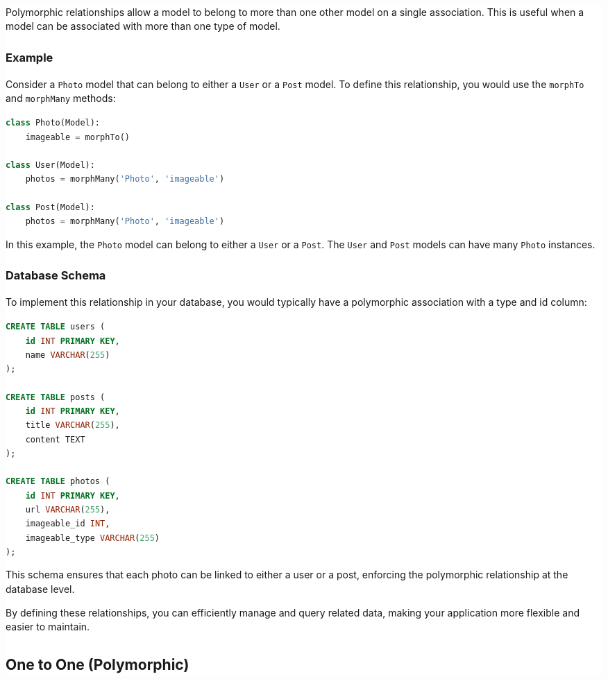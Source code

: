 Polymorphic relationships allow a model to belong to more than one other model on a single association. This is useful when a model can be associated with more than one type of model.

### Example

Consider a `Photo` model that can belong to either a `User` or a `Post` model. To define this relationship, you would use the `morphTo` and `morphMany` methods:

```python
class Photo(Model):
    imageable = morphTo()

class User(Model):
    photos = morphMany('Photo', 'imageable')

class Post(Model):
    photos = morphMany('Photo', 'imageable')
```

In this example, the `Photo` model can belong to either a `User` or a `Post`. The `User` and `Post` models can have many `Photo` instances.

### Database Schema

To implement this relationship in your database, you would typically have a polymorphic association with a type and id column:

```sql
CREATE TABLE users (
    id INT PRIMARY KEY,
    name VARCHAR(255)
);

CREATE TABLE posts (
    id INT PRIMARY KEY,
    title VARCHAR(255),
    content TEXT
);

CREATE TABLE photos (
    id INT PRIMARY KEY,
    url VARCHAR(255),
    imageable_id INT,
    imageable_type VARCHAR(255)
);
```

This schema ensures that each photo can be linked to either a user or a post, enforcing the polymorphic relationship at the database level.

By defining these relationships, you can efficiently manage and query related data, making your application more flexible and easier to maintain.

## One to One (Polymorphic)
